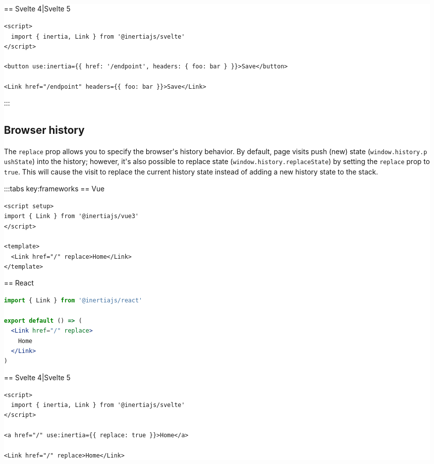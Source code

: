 == Svelte 4|Svelte 5

```svelte
<script>
  import { inertia, Link } from '@inertiajs/svelte'
</script>

<button use:inertia={{ href: '/endpoint', headers: { foo: bar } }}>Save</button>

<Link href="/endpoint" headers={{ foo: bar }}>Save</Link>
```

:::

## Browser history

The `replace` prop allows you to specify the browser's history behavior. By default, page visits push (new) state (`window.history.pushState`) into the history; however, it's also possible to replace state (`window.history.replaceState`) by setting the `replace` prop to `true`. This will cause the visit to replace the current history state instead of adding a new history state to the stack.

:::tabs key:frameworks
== Vue

```vue
<script setup>
import { Link } from '@inertiajs/vue3'
</script>

<template>
  <Link href="/" replace>Home</Link>
</template>
```

== React

```jsx
import { Link } from '@inertiajs/react'

export default () => (
  <Link href="/" replace>
    Home
  </Link>
)
```

== Svelte 4|Svelte 5

```svelte
<script>
  import { inertia, Link } from '@inertiajs/svelte'
</script>

<a href="/" use:inertia={{ replace: true }}>Home</a>

<Link href="/" replace>Home</Link>
```
